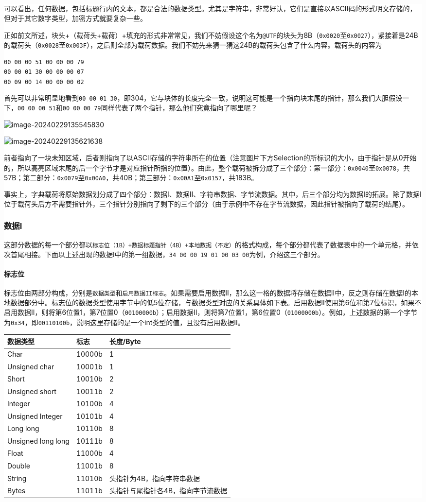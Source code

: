 可以看出，任何数据，包括标题行内的文本，都是合法的数据类型。尤其是字符串，非常好认，它们是直接以ASCII码的形式明文存储的，但对于其它数字类型，加密方式就要复杂一些。

正如前文所述，块头+（载荷头+载荷）+填充的形式非常常见，我们不妨假设这个名为`@UTF`的块头为8B（`0x0020`至`0x0027`），紧接着是24B的载荷头（`0x0028`至`0x003F`），之后则全部为载荷数据。我们不妨先来猜一猜这24B的载荷头包含了什么内容。载荷头的内容为

```
00 00 00 51 00 00 00 79 
00 00 01 30 00 00 00 07 
00 09 00 14 00 00 00 02
```

首先可以非常明显地看到`00 00 01 30`，即304，它与块体的长度完全一致，说明这可能是一个指向块末尾的指针，那么我们大胆假设一下，`00 00 00 51`和`00 00 00 79`同样代表了两个指针，那么他们究竟指向了哪里呢？

![image-20240229135545830](/posts/image-20240229135545830.png)

![image-20240229135621638](/posts/image-20240229135621638.png)

前者指向了一块未知区域，后者则指向了以ASCII存储的字符串所在的位置（注意图片下方Selection的所标识的大小，由于指针是从0开始的，所以高亮区域末尾的后一个字节才是对应指针所指的位置）。由此，整个载荷被拆分成了三个部分：第一部分：`0x0040`至`0x0078`，共57B；第二部分：`0x0079`至`0x00A0`，共40B；第三部分：`0x00A1`至`0x0157`，共183B。

事实上，字典载荷将原始数据划分成了四个部分：数据I、数据II、字符串数据、字节流数据。其中，后三个部分均为数据I的拓展。除了数据I位于载荷头后方不需要指针外，三个指针分别指向了剩下的三个部分（由于示例中不存在字节流数据，因此指针被指向了载荷的结尾）。

### 数据I

这部分数据的每一个部分都以`标志位（1B）+数据标题指针（4B）+本地数据（不定）`的格式构成，每个部分都代表了数据表中的一个单元格，并依次首尾相接。下面以上述出现的数据I中的第一组数据，`34 00 00 19 01 00 03 00`为例，介绍这三个部分。

#### 标志位

标志位由两部分构成，分别是`数据类型`和`启用数据II标志`。如果需要启用数据II，那么这一格的数据将存储在数据II中，反之则存储在数据I的本地数据部分中。标志位的数据类型使用字节中的低5位存储，与数据类型对应的关系具体如下表。启用数据II使用第6位和第7位标识，如果不启用数据II，则将第6位置1，第7位置0（`00100000b`）；启用数据II，则将第7位置1，第6位置0（`01000000b`）。例如，上述数据的第一个字节为`0x34`，即`00110100b`，说明这里存储的是一个int类型的值，且没有启用数据II。

| 数据类型           | 标志   | 长度/Byte                          |
| :----------------- | :----- | :--------------------------------- |
| Char               | 10000b | 1                                  |
| Unsigned char      | 10001b | 1                                  |
| Short              | 10010b | 2                                  |
| Unsigned short     | 10011b | 2                                  |
| Integer            | 10100b | 4                                  |
| Unsigned Integer   | 10101b | 4                                  |
| Long long          | 10110b | 8                                  |
| Unsigned long long | 10111b | 8                                  |
| Float              | 11000b | 4                                  |
| Double             | 11001b | 8                                  |
| String             | 11010b | 头指针为4B，指向字符串数据         |
| Bytes              | 11011b | 头指针与尾指针各4B，指向字节流数据 |
